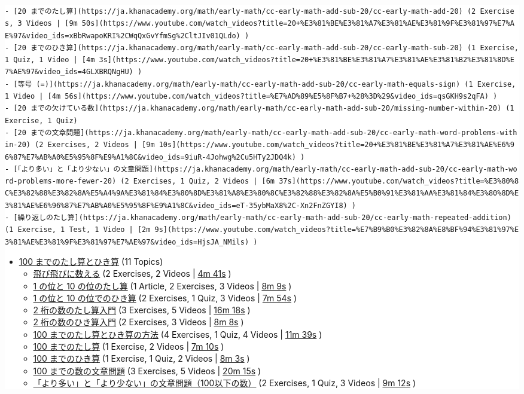     - [20 までのたし算](https://ja.khanacademy.org/math/early-math/cc-early-math-add-sub-20/cc-early-math-add-20) (2 Exercises, 3 Videos | [9m 50s](https://www.youtube.com/watch_videos?title=20+%E3%81%BE%E3%81%A7%E3%81%AE%E3%81%9F%E3%81%97%E7%AE%97&video_ids=xBbRwapoKRI%2CWqQxGvYfmSg%2CltJIv01QLdo) )
    - [20 までのひき算](https://ja.khanacademy.org/math/early-math/cc-early-math-add-sub-20/cc-early-math-sub-20) (1 Exercise, 1 Quiz, 1 Video | [4m 3s](https://www.youtube.com/watch_videos?title=20+%E3%81%BE%E3%81%A7%E3%81%AE%E3%81%B2%E3%81%8D%E7%AE%97&video_ids=4GLXBRQNgHU) )
    - [等号 (=)](https://ja.khanacademy.org/math/early-math/cc-early-math-add-sub-20/cc-early-math-equals-sign) (1 Exercise, 1 Video | [4m 56s](https://www.youtube.com/watch_videos?title=%E7%AD%89%E5%8F%B7+%28%3D%29&video_ids=qsGKH9s2qFA) )
    - [20 までの欠けている数](https://ja.khanacademy.org/math/early-math/cc-early-math-add-sub-20/missing-number-within-20) (1 Exercise, 1 Quiz)
    - [20 までの文章問題](https://ja.khanacademy.org/math/early-math/cc-early-math-add-sub-20/cc-early-math-word-problems-within-20) (2 Exercises, 2 Videos | [9m 10s](https://www.youtube.com/watch_videos?title=20+%E3%81%BE%E3%81%A7%E3%81%AE%E6%96%87%E7%AB%A0%E5%95%8F%E9%A1%8C&video_ids=9iuR-4Johwg%2Cu5HTy2JDQ4k) )
    - [「より多い」と「より少ない」の文章問題](https://ja.khanacademy.org/math/early-math/cc-early-math-add-sub-20/cc-early-math-word-problems-more-fewer-20) (2 Exercises, 1 Quiz, 2 Videos | [6m 37s](https://www.youtube.com/watch_videos?title=%E3%80%8C%E3%82%88%E3%82%8A%E5%A4%9A%E3%81%84%E3%80%8D%E3%81%A8%E3%80%8C%E3%82%88%E3%82%8A%E5%B0%91%E3%81%AA%E3%81%84%E3%80%8D%E3%81%AE%E6%96%87%E7%AB%A0%E5%95%8F%E9%A1%8C&video_ids=eT-35ybMaX8%2C-Xn2FnZGYI8) )
    - [繰り返しのたし算](https://ja.khanacademy.org/math/early-math/cc-early-math-add-sub-20/cc-early-math-repeated-addition) (1 Exercise, 1 Test, 1 Video | [2m 9s](https://www.youtube.com/watch_videos?title=%E7%B9%B0%E3%82%8A%E8%BF%94%E3%81%97%E3%81%AE%E3%81%9F%E3%81%97%E7%AE%97&video_ids=HjsJA_NMils) )
  - [100 までのたし算とひき算](https://ja.khanacademy.org/math/early-math/cc-early-math-add-sub-100) (11 Topics)
    - [飛び飛びに数える](https://ja.khanacademy.org/math/early-math/cc-early-math-add-sub-100/cc-early-math-skip-counting) (2 Exercises, 2 Videos | [4m 41s](https://www.youtube.com/watch_videos?title=%E9%A3%9B%E3%81%B3%E9%A3%9B%E3%81%B3%E3%81%AB%E6%95%B0%E3%81%88%E3%82%8B&video_ids=fCLcoGlLp4M%2CFzhe6u-rSSM) )
    - [1 の位と 10 の位のたし算](https://ja.khanacademy.org/math/early-math/cc-early-math-add-sub-100/cc-early-math-add-ones-tens) (1 Article, 2 Exercises, 3 Videos | [8m 9s](https://www.youtube.com/watch_videos?title=1+%E3%81%AE%E4%BD%8D%E3%81%A8+10+%E3%81%AE%E4%BD%8D%E3%81%AE%E3%81%9F%E3%81%97%E7%AE%97&video_ids=_TZfFIT9GTg%2CunMYVtdnU6g%2CQeJ3JmDfgyw) )
    - [1 の位と 10 の位でのひき算](https://ja.khanacademy.org/math/early-math/cc-early-math-add-sub-100/cc-early-math-sub-ones-tens) (2 Exercises, 1 Quiz, 3 Videos | [7m 54s](https://www.youtube.com/watch_videos?title=1+%E3%81%AE%E4%BD%8D%E3%81%A8+10+%E3%81%AE%E4%BD%8D%E3%81%A7%E3%81%AE%E3%81%B2%E3%81%8D%E7%AE%97&video_ids=tG2foiiGt1E%2CVBeaKjsKKqY%2C6Q729GmE7IU) )
    - [2 桁の数のたし算入門](https://ja.khanacademy.org/math/early-math/cc-early-math-add-sub-100/cc-early-math-add-two-dig-intro) (3 Exercises, 5 Videos | [16m 18s](https://www.youtube.com/watch_videos?title=2+%E6%A1%81%E3%81%AE%E6%95%B0%E3%81%AE%E3%81%9F%E3%81%97%E7%AE%97%E5%85%A5%E9%96%80&video_ids=KaKTKbh-IJo%2C3GcfnQp0ISA%2CJbgWLMBs7zQ%2CM37Cgvhqaww%2CYmCBI3B8Brw) )
    - [2 桁の数のひき算入門](https://ja.khanacademy.org/math/early-math/cc-early-math-add-sub-100/cc-early-math-sub-two-dig-intro) (2 Exercises, 3 Videos | [8m 8s](https://www.youtube.com/watch_videos?title=2+%E6%A1%81%E3%81%AE%E6%95%B0%E3%81%AE%E3%81%B2%E3%81%8D%E7%AE%97%E5%85%A5%E9%96%80&video_ids=LjSHWBVTL-c%2CCxM5WInbBDk%2CKx5MS6VjpkY) )
    - [100 までのたし算とひき算の方法](https://ja.khanacademy.org/math/early-math/cc-early-math-add-sub-100/cc-early-math-strategies-for-adding-within-100) (4 Exercises, 1 Quiz, 4 Videos | [11m 39s](https://www.youtube.com/watch_videos?title=100+%E3%81%BE%E3%81%A7%E3%81%AE%E3%81%9F%E3%81%97%E7%AE%97%E3%81%A8%E3%81%B2%E3%81%8D%E7%AE%97%E3%81%AE%E6%96%B9%E6%B3%95&video_ids=akmeCNGrB_I%2CYmCBI3B8Brw%2CqaRjVCJa5Zo%2CnUfUO3vdeQ8) )
    - [100 までのたし算](https://ja.khanacademy.org/math/early-math/cc-early-math-add-sub-100/cc-early-math-add-subtract-100) (1 Exercise, 2 Videos | [7m 10s](https://www.youtube.com/watch_videos?title=100+%E3%81%BE%E3%81%A7%E3%81%AE%E3%81%9F%E3%81%97%E7%AE%97&video_ids=3GcfnQp0ISA%2CimDWx6iV2BY) )
    - [100 までのひき算](https://ja.khanacademy.org/math/early-math/cc-early-math-add-sub-100/subtraction-within-100) (1 Exercise, 1 Quiz, 2 Videos | [8m 3s](https://www.youtube.com/watch_videos?title=100+%E3%81%BE%E3%81%A7%E3%81%AE%E3%81%B2%E3%81%8D%E7%AE%97&video_ids=LjSHWBVTL-c%2CYJc6UokFE30) )
    - [100 までの数の文章問題](https://ja.khanacademy.org/math/early-math/cc-early-math-add-sub-100/cc-early-math-add-sub-100-word-problems) (3 Exercises, 5 Videos | [20m 15s](https://www.youtube.com/watch_videos?title=100+%E3%81%BE%E3%81%A7%E3%81%AE%E6%95%B0%E3%81%AE%E6%96%87%E7%AB%A0%E5%95%8F%E9%A1%8C&video_ids=1rAxBbYWqTg%2CDH11asVdJQw%2Cwt_ZvfgjPKQ%2Csz05eA87EOY%2CPL38tcwnFAQ) )
    - [「より多い」と「より少ない」の文章問題（100以下の数）](https://ja.khanacademy.org/math/early-math/cc-early-math-add-sub-100/cc-early-math-more-fewer-100) (2 Exercises, 1 Quiz, 3 Videos | [9m 12s](https://www.youtube.com/watch_videos?title=%E3%80%8C%E3%82%88%E3%82%8A%E5%A4%9A%E3%81%84%E3%80%8D%E3%81%A8%E3%80%8C%E3%82%88%E3%82%8A%E5%B0%91%E3%81%AA%E3%81%84%E3%80%8D%E3%81%AE%E6%96%87%E7%AB%A0%E5%95%8F%E9%A1%8C%EF%BC%88100%E4%BB%A5%E4%B8%8B%E3%81%AE%E6%95%B0%EF%BC%89&video_ids=4uMCHmR7eqI%2CHjgyG4W95Ng%2CTfjNN5CCft4) )